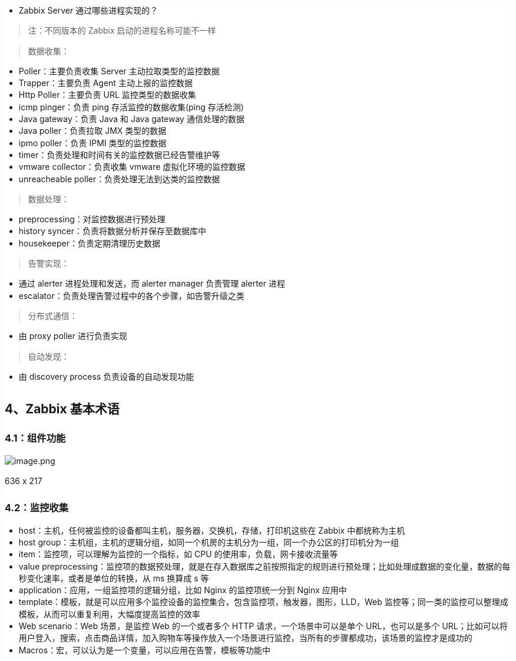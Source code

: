 

- Zabbix Server 通过哪些进程实现的？

> 注：不同版本的 Zabbix 启动的进程名称可能不一样

> 数据收集：

- Poller：主要负责收集 Server 主动拉取类型的监控数据
- Trapper：主要负责 Agent 主动上报的监控数据
- Http Poller：主要负责 URL 监控类型的数据收集
- icmp pinger：负责 ping 存活监控的数据收集(ping 存活检测)
- Java gateway：负责 Java 和 Java gateway 通信处理的数据
- Java poller：负责拉取 JMX 类型的数据
- ipmo poller：负责 IPMI 类型的监控数据
- timer：负责处理和时间有关的监控数据已经告警维护等
- vmware collector：负责收集 vmware 虚拟化环境的监控数据
- unreacheable poller：负责处理无法到达类的监控数据



> 数据处理：

- preprocessing：对监控数据进行预处理
- history syncer：负责将数据分析并保存至数据库中
- housekeeper：负责定期清理历史数据

> 告警实现：

- 通过 alerter 进程处理和发送，而 alerter manager 负责管理 alerter 进程
- escalator：负责处理告警过程中的各个步骤，如告警升级之类

> 分布式通信：

- 由 proxy poller 进行负责实现

> 自动发现：

- 由 discovery process 负责设备的自动发现功能

## 4、Zabbix 基本术语

### 4.1：组件功能

![image.png](https://img.hacpai.com/file/2019/09/image-02489fcf.png?imageView2/2/interlace/1/format/webp)

636 x 217



### 4.2：监控收集

- host：主机，任何被监控的设备都叫主机，服务器，交换机，存储，打印机这些在 Zabbix 中都统称为主机
- host group：主机组，主机的逻辑分组，如同一个机房的主机分为一组，同一个办公区的打印机分为一组
- item：监控项，可以理解为监控的一个指标，如 CPU 的使用率，负载，网卡接收流量等
- value preprocessing：监控项的数据预处理，就是在存入数据库之前按照指定的规则进行预处理；比如处理成数据的变化量，数据的每秒变化速率，或者是单位的转换，从 ms 换算成 s 等
- application：应用，一组监控项的逻辑分组，比如 Nginx 的监控项统一分到 Nginx 应用中
- template：模板，就是可以应用多个监控设备的监控集合，包含监控项，触发器，图形，LLD，Web 监控等；同一类的监控可以整理成模板，从而可以重复利用，大幅度提高监控的效率
- Web scenario：Web 场景，是监控 Web 的一个或者多个 HTTP 请求，一个场景中可以是单个 URL，也可以是多个 URL；比如可以将用户登入，搜索，点击商品详情，加入购物车等操作放入一个场景进行监控，当所有的步骤都成功，该场景的监控才是成功的
- Macros：宏，可以认为是一个变量，可以应用在告警，模板等功能中
